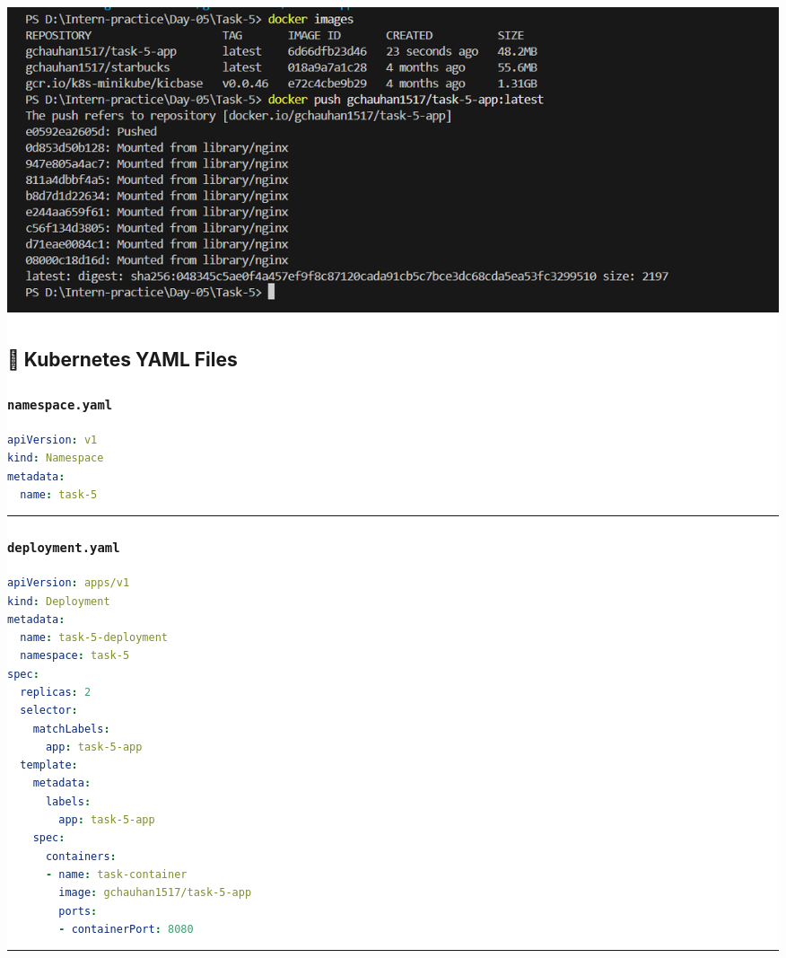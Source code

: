 ![docker-images](snap/docker-images.png)
---

## 📄 Kubernetes YAML Files

### `namespace.yaml`

```yaml
apiVersion: v1
kind: Namespace
metadata:
  name: task-5
```

---

### `deployment.yaml`

```yaml
apiVersion: apps/v1
kind: Deployment
metadata:
  name: task-5-deployment
  namespace: task-5
spec:
  replicas: 2
  selector:
    matchLabels:
      app: task-5-app
  template:
    metadata:
      labels:
        app: task-5-app
    spec:
      containers:
      - name: task-container
        image: gchauhan1517/task-5-app
        ports:
        - containerPort: 8080
```

---